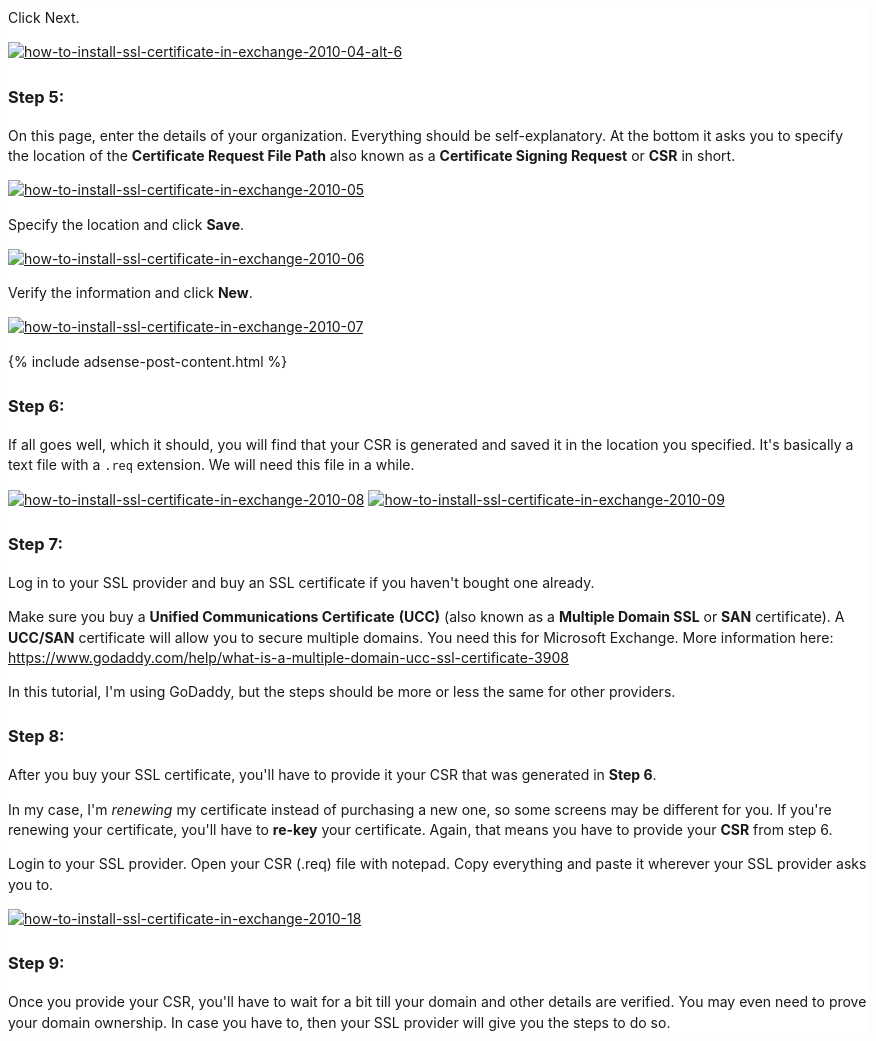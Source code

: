 Click Next.

<a target="_blank" href="http://wiseindy.com/wp-content/uploads/2015/08/how-to-install-ssl-certificate-in-exchange-2010-04-alt-6.png"><img class="alignnone size-full wp-image-1038" src="http://wiseindy.com/wp-content/uploads/2015/08/how-to-install-ssl-certificate-in-exchange-2010-04-alt-6.png" alt="how-to-install-ssl-certificate-in-exchange-2010-04-alt-6" /></a>
<h3>Step 5:</h3>
On this page, enter the details of your organization. Everything should be self-explanatory. At the bottom it asks you to specify the location of the <strong>Certificate Request File Path</strong> also known as a <strong>Certificate Signing Request</strong> or <strong>CSR</strong> in short.

<a target="_blank" href="http://wiseindy.com/wp-content/uploads/2015/08/how-to-install-ssl-certificate-in-exchange-2010-05.png"><img class="alignnone size-full wp-image-1039" src="http://wiseindy.com/wp-content/uploads/2015/08/how-to-install-ssl-certificate-in-exchange-2010-05.png" alt="how-to-install-ssl-certificate-in-exchange-2010-05" /></a>

Specify the location and click <strong>Save</strong>.

<a target="_blank" href="http://wiseindy.com/wp-content/uploads/2015/08/how-to-install-ssl-certificate-in-exchange-2010-06.png"><img class="alignnone size-full wp-image-1040" src="http://wiseindy.com/wp-content/uploads/2015/08/how-to-install-ssl-certificate-in-exchange-2010-06.png" alt="how-to-install-ssl-certificate-in-exchange-2010-06" /></a>

Verify the information and click <strong>New</strong>.

<a target="_blank" href="http://wiseindy.com/wp-content/uploads/2015/08/how-to-install-ssl-certificate-in-exchange-2010-07.png"><img class="alignnone size-full wp-image-1041" src="http://wiseindy.com/wp-content/uploads/2015/08/how-to-install-ssl-certificate-in-exchange-2010-07.png" alt="how-to-install-ssl-certificate-in-exchange-2010-07" /></a>

<div class="row">
  <div class="col-12">
    {% include adsense-post-content.html %}
  </div>
</div>

<h3>Step 6:</h3>
If all goes well, which it should, you will find that your CSR is generated and saved it in the location you specified. It's basically a text file with a <code>.req</code> extension. We will need this file in a while.

<a target="_blank" href="http://wiseindy.com/wp-content/uploads/2015/08/how-to-install-ssl-certificate-in-exchange-2010-08.png"><img class="alignnone size-full wp-image-1042" src="http://wiseindy.com/wp-content/uploads/2015/08/how-to-install-ssl-certificate-in-exchange-2010-08.png" alt="how-to-install-ssl-certificate-in-exchange-2010-08" /></a> <a target="_blank" href="http://wiseindy.com/wp-content/uploads/2015/08/how-to-install-ssl-certificate-in-exchange-2010-09.png"><img class="alignnone size-full wp-image-1043" src="http://wiseindy.com/wp-content/uploads/2015/08/how-to-install-ssl-certificate-in-exchange-2010-09.png" alt="how-to-install-ssl-certificate-in-exchange-2010-09" /></a>
<h3>Step 7:</h3>
Log in to your SSL provider and buy an SSL certificate if you haven't bought one already.

Make sure you buy a <strong>Unified Communications Certificate</strong> <strong>(UCC)</strong> (also known as a <strong>Multiple Domain SSL</strong> or <strong>SAN</strong> certificate). A <strong>UCC/SAN</strong> certificate will allow you to secure multiple domains. You need this for Microsoft Exchange. More information here: <a target="_blank" href="https://www.godaddy.com/help/what-is-a-multiple-domain-ucc-ssl-certificate-3908">https://www.godaddy.com/help/what-is-a-multiple-domain-ucc-ssl-certificate-3908</a>

In this tutorial, I'm using GoDaddy, but the steps should be more or less the same for other providers.
<h3>Step 8:</h3>
After you buy your SSL certificate, you'll have to provide it your CSR that was generated in <strong>Step 6</strong>.

In my case, I'm <em>renewing</em> my certificate instead of purchasing a new one, so some screens may be different for you. If you're renewing your certificate, you'll have to <strong>re-key</strong> your certificate. Again, that means you have to provide your <strong>CSR</strong> from step 6.

Login to your SSL provider. Open your CSR (.req) file with notepad. Copy everything and paste it wherever your SSL provider asks you to.

<a target="_blank" href="https://wiseindy.com/wp-content/uploads/2016/08/how-to-install-ssl-certificate-in-exchange-2010-18.png"><img class="alignnone size-full wp-image-1212" src="https://wiseindy.com/wp-content/uploads/2016/08/how-to-install-ssl-certificate-in-exchange-2010-18.png" alt="how-to-install-ssl-certificate-in-exchange-2010-18" /></a>
<h3>Step 9:</h3>
Once you provide your CSR, you'll have to wait for a bit till your domain and other details are verified. You may even need to prove your domain ownership. In case you have to, then your SSL provider will give you the steps to do so.
